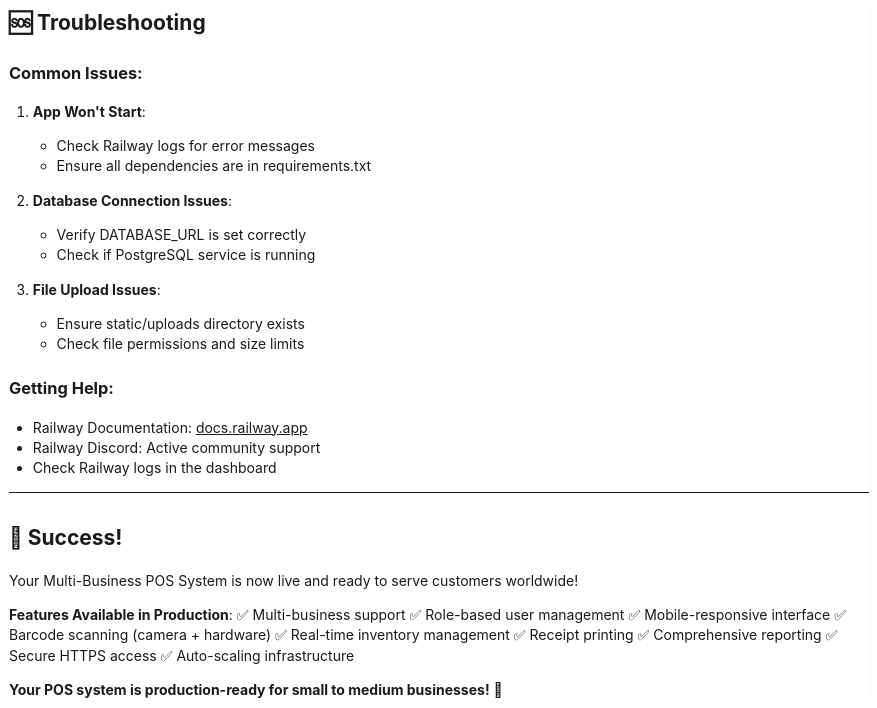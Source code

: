 ## 🆘 Troubleshooting

### Common Issues:

1. **App Won't Start**:
   - Check Railway logs for error messages
   - Ensure all dependencies are in requirements.txt

2. **Database Connection Issues**:
   - Verify DATABASE_URL is set correctly
   - Check if PostgreSQL service is running

3. **File Upload Issues**:
   - Ensure static/uploads directory exists
   - Check file permissions and size limits

### Getting Help:
- Railway Documentation: [docs.railway.app](https://docs.railway.app)
- Railway Discord: Active community support
- Check Railway logs in the dashboard

---

## 🎉 Success!

Your Multi-Business POS System is now live and ready to serve customers worldwide!

**Features Available in Production**:
✅ Multi-business support
✅ Role-based user management
✅ Mobile-responsive interface
✅ Barcode scanning (camera + hardware)
✅ Real-time inventory management
✅ Receipt printing
✅ Comprehensive reporting
✅ Secure HTTPS access
✅ Auto-scaling infrastructure

**Your POS system is production-ready for small to medium businesses!** 🚀